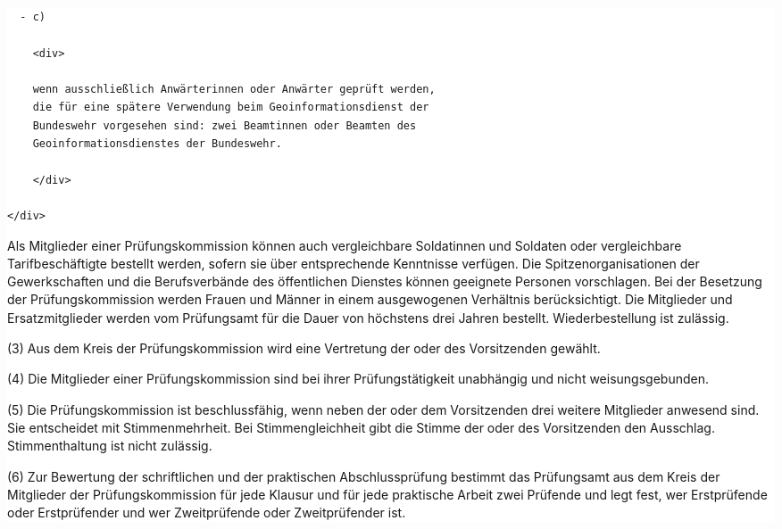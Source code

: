       - c)
        
        <div>
        
        wenn ausschließlich Anwärterinnen oder Anwärter geprüft werden,
        die für eine spätere Verwendung beim Geoinformationsdienst der
        Bundeswehr vorgesehen sind: zwei Beamtinnen oder Beamten des
        Geoinformationsdienstes der Bundeswehr.
        
        </div>
    
    </div>

Als Mitglieder einer Prüfungskommission können auch vergleichbare
Soldatinnen und Soldaten oder vergleichbare Tarifbeschäftigte bestellt
werden, sofern sie über entsprechende Kenntnisse verfügen. Die
Spitzenorganisationen der Gewerkschaften und die Berufsverbände des
öffentlichen Dienstes können geeignete Personen vorschlagen. Bei der
Besetzung der Prüfungskommission werden Frauen und Männer in einem
ausgewogenen Verhältnis berücksichtigt. Die Mitglieder und
Ersatzmitglieder werden vom Prüfungsamt für die Dauer von höchstens drei
Jahren bestellt. Wiederbestellung ist zulässig.

</div>

<div class="jurAbsatz">

(3) Aus dem Kreis der Prüfungskommission wird eine Vertretung der oder
des Vorsitzenden gewählt.

</div>

<div class="jurAbsatz">

(4) Die Mitglieder einer Prüfungskommission sind bei ihrer
Prüfungstätigkeit unabhängig und nicht weisungsgebunden.

</div>

<div class="jurAbsatz">

(5) Die Prüfungskommission ist beschlussfähig, wenn neben der oder dem
Vorsitzenden drei weitere Mitglieder anwesend sind. Sie entscheidet mit
Stimmenmehrheit. Bei Stimmengleichheit gibt die Stimme der oder des
Vorsitzenden den Ausschlag. Stimmenthaltung ist nicht zulässig.

</div>

<div class="jurAbsatz">

(6) Zur Bewertung der schriftlichen und der praktischen Abschlussprüfung
bestimmt das Prüfungsamt aus dem Kreis der Mitglieder der
Prüfungskommission für jede Klausur und für jede praktische Arbeit zwei
Prüfende und legt fest, wer Erstprüfende oder Erstprüfender und wer
Zweitprüfende oder Zweitprüfender ist.

</div>

</div>

